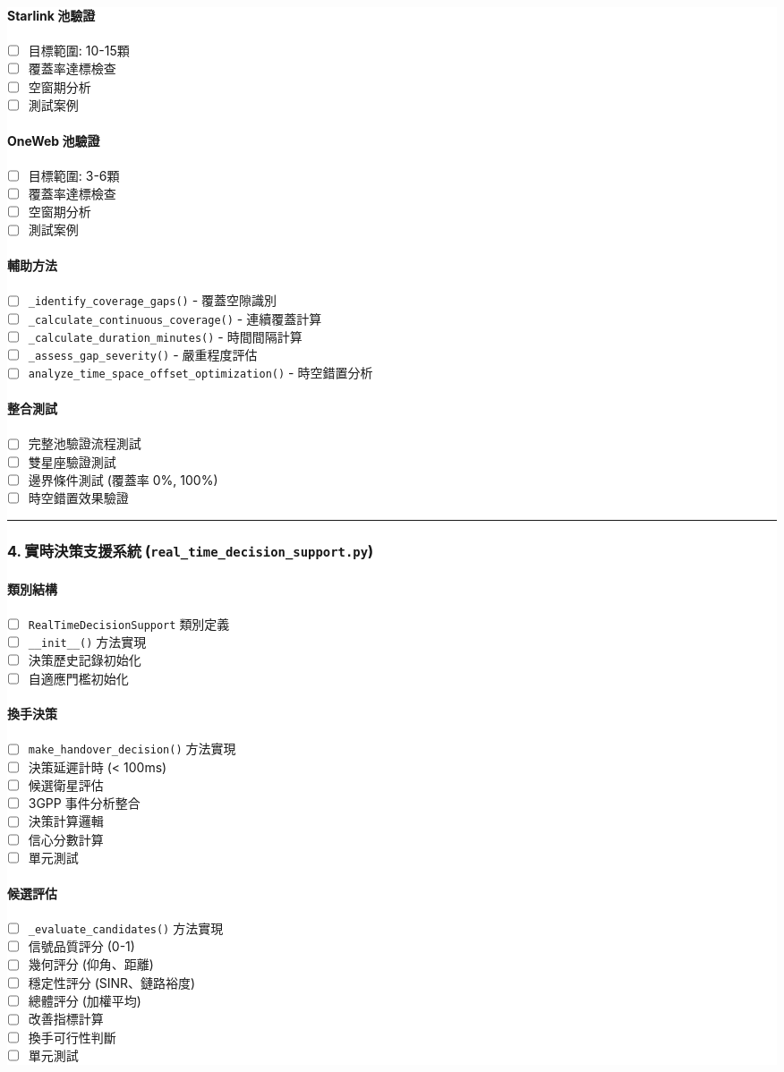 #### Starlink 池驗證
- [ ] 目標範圍: 10-15顆
- [ ] 覆蓋率達標檢查
- [ ] 空窗期分析
- [ ] 測試案例

#### OneWeb 池驗證
- [ ] 目標範圍: 3-6顆
- [ ] 覆蓋率達標檢查
- [ ] 空窗期分析
- [ ] 測試案例

#### 輔助方法
- [ ] `_identify_coverage_gaps()` - 覆蓋空隙識別
- [ ] `_calculate_continuous_coverage()` - 連續覆蓋計算
- [ ] `_calculate_duration_minutes()` - 時間間隔計算
- [ ] `_assess_gap_severity()` - 嚴重程度評估
- [ ] `analyze_time_space_offset_optimization()` - 時空錯置分析

#### 整合測試
- [ ] 完整池驗證流程測試
- [ ] 雙星座驗證測試
- [ ] 邊界條件測試 (覆蓋率 0%, 100%)
- [ ] 時空錯置效果驗證

---

### 4. 實時決策支援系統 (`real_time_decision_support.py`)

#### 類別結構
- [ ] `RealTimeDecisionSupport` 類別定義
- [ ] `__init__()` 方法實現
- [ ] 決策歷史記錄初始化
- [ ] 自適應門檻初始化

#### 換手決策
- [ ] `make_handover_decision()` 方法實現
- [ ] 決策延遲計時 (< 100ms)
- [ ] 候選衛星評估
- [ ] 3GPP 事件分析整合
- [ ] 決策計算邏輯
- [ ] 信心分數計算
- [ ] 單元測試

#### 候選評估
- [ ] `_evaluate_candidates()` 方法實現
- [ ] 信號品質評分 (0-1)
- [ ] 幾何評分 (仰角、距離)
- [ ] 穩定性評分 (SINR、鏈路裕度)
- [ ] 總體評分 (加權平均)
- [ ] 改善指標計算
- [ ] 換手可行性判斷
- [ ] 單元測試
